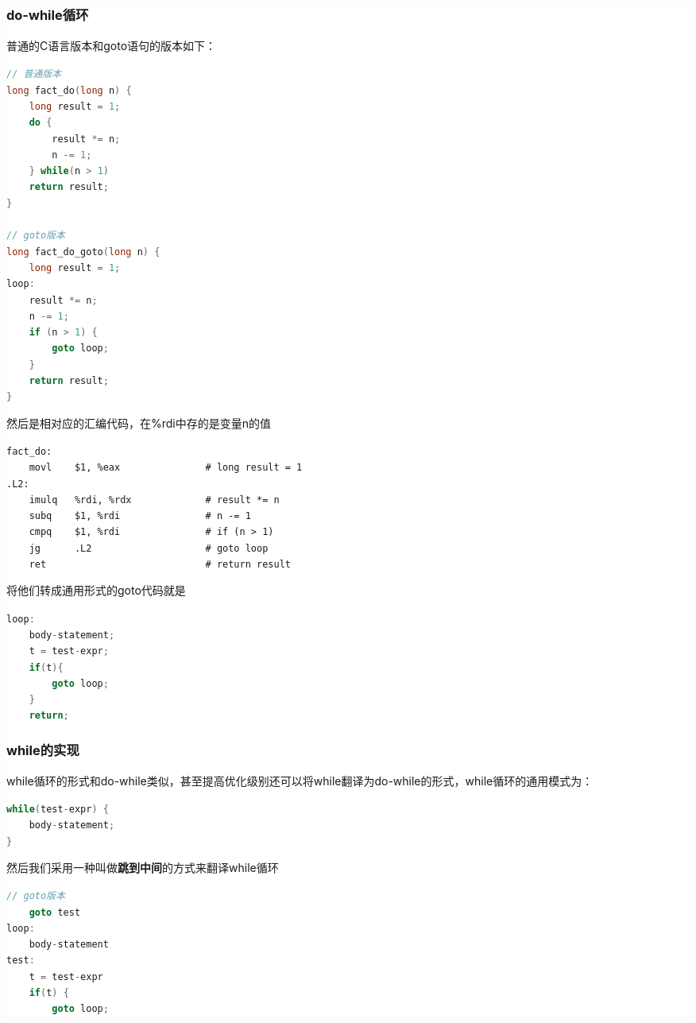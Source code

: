 ### do-while循环
普通的C语言版本和goto语句的版本如下：
```c
// 普通版本
long fact_do(long n) {
    long result = 1;
    do {
        result *= n;
        n -= 1;
    } while(n > 1)
    return result;
}

// goto版本
long fact_do_goto(long n) {
    long result = 1;
loop:
    result *= n;
    n -= 1;
    if (n > 1) { 
        goto loop;
    }
    return result;
}
```
然后是相对应的汇编代码，在%rdi中存的是变量n的值
```
fact_do:
    movl    $1, %eax               # long result = 1
.L2:
    imulq   %rdi, %rdx             # result *= n
    subq    $1, %rdi               # n -= 1
    cmpq    $1, %rdi               # if (n > 1)
    jg      .L2                    # goto loop
    ret                            # return result
```
将他们转成通用形式的goto代码就是
```c
loop:
    body-statement;
    t = test-expr;
    if(t){
        goto loop;
    }
    return;
```

### while的实现
while循环的形式和do-while类似，甚至提高优化级别还可以将while翻译为do-while的形式，while循环的通用模式为：
```c
while(test-expr) {
    body-statement;
}
```
然后我们采用一种叫做**跳到中间**的方式来翻译while循环
```c
// goto版本
    goto test
loop:
    body-statement
test:
    t = test-expr
    if(t) {
        goto loop;
```